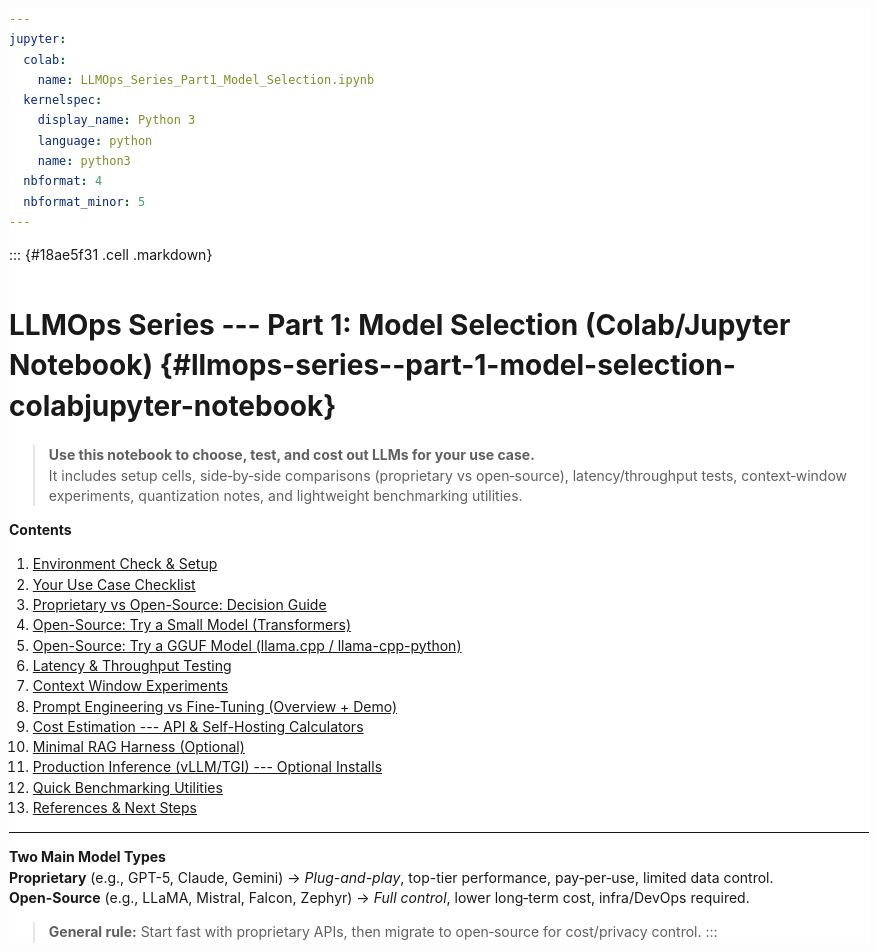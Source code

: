 ```yaml
---
jupyter:
  colab:
    name: LLMOps_Series_Part1_Model_Selection.ipynb
  kernelspec:
    display_name: Python 3
    language: python
    name: python3
  nbformat: 4
  nbformat_minor: 5
---
```


::: {#18ae5f31 .cell .markdown}
# LLMOps Series --- Part 1: Model Selection (Colab/Jupyter Notebook) {#llmops-series--part-1-model-selection-colabjupyter-notebook}

> **Use this notebook to choose, test, and cost out LLMs for your use
> case.**\
> It includes setup cells, side‑by‑side comparisons (proprietary vs
> open‑source), latency/throughput tests, context‑window experiments,
> quantization notes, and lightweight benchmarking utilities.

**Contents**

1.  [Environment Check & Setup](#env)
2.  [Your Use Case Checklist](#checklist)
3.  [Proprietary vs Open-Source: Decision Guide](#decision)
4.  [Open-Source: Try a Small Model (Transformers)](#transformers)
5.  [Open-Source: Try a GGUF Model (llama.cpp /
    llama-cpp-python)](#gguf)
6.  [Latency & Throughput Testing](#perf)
7.  [Context Window Experiments](#ctx)
8.  [Prompt Engineering vs Fine‑Tuning (Overview + Demo)](#tuning)
9.  [Cost Estimation --- API & Self-Hosting Calculators](#cost)
10. [Minimal RAG Harness (Optional)](#rag)
11. [Production Inference (vLLM/TGI) --- Optional Installs](#prod)
12. [Quick Benchmarking Utilities](#bench)
13. [References & Next Steps](#refs)

------------------------------------------------------------------------

**Two Main Model Types**\
**Proprietary** (e.g., GPT-5, Claude, Gemini) → *Plug-and-play*,
top-tier performance, pay‑per‑use, limited data control.\
**Open-Source** (e.g., LLaMA, Mistral, Falcon, Zephyr) → *Full control*,
lower long‑term cost, infra/DevOps required.

> **General rule:** Start fast with proprietary APIs, then migrate to
> open‑source for cost/privacy control.
:::
